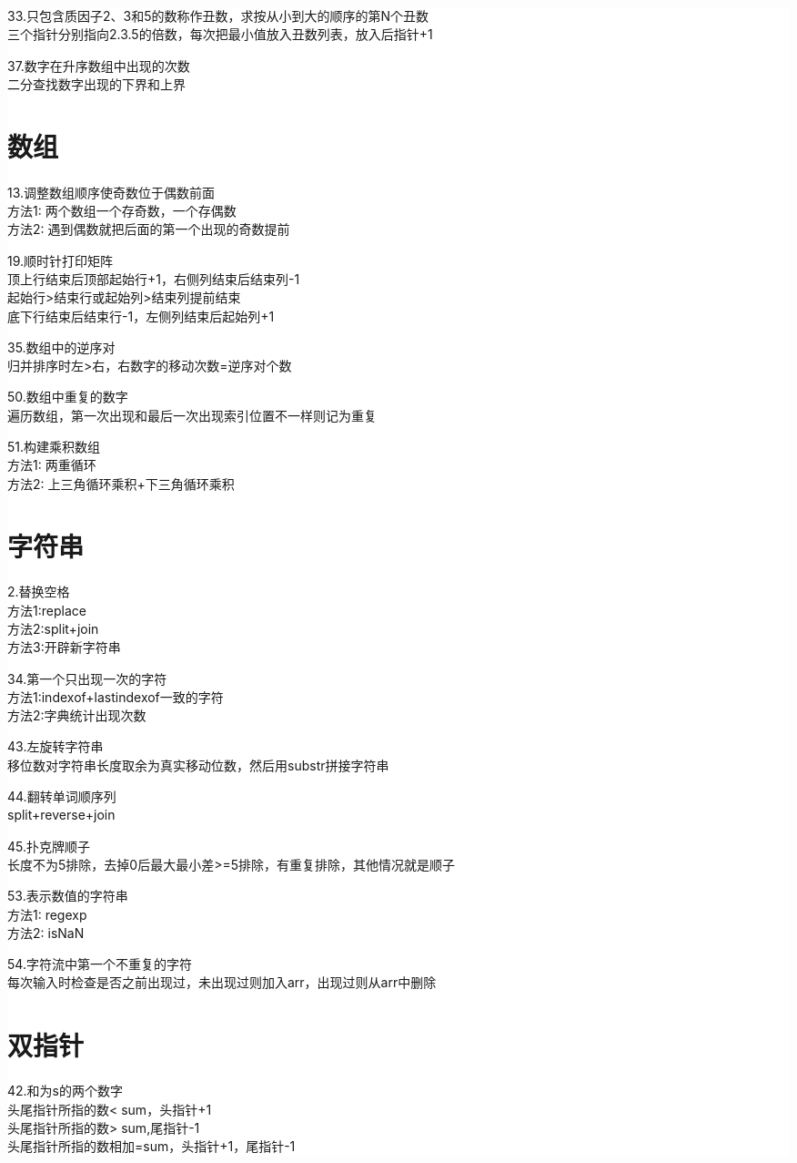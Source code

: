 33.只包含质因子2、3和5的数称作丑数，求按从小到大的顺序的第N个丑数  
三个指针分别指向2.3.5的倍数，每次把最小值放入丑数列表，放入后指针+1 
  
37.数字在升序数组中出现的次数  
二分查找数字出现的下界和上界  
  
# 数组  
13.调整数组顺序使奇数位于偶数前面  
方法1: 两个数组一个存奇数，一个存偶数  
方法2: 遇到偶数就把后面的第一个出现的奇数提前  
  
19.顺时针打印矩阵  
顶上行结束后顶部起始行+1，右侧列结束后结束列-1  
起始行>结束行或起始列>结束列提前结束  
底下行结束后结束行-1，左侧列结束后起始列+1  
  
35.数组中的逆序对  
归并排序时左>右，右数字的移动次数=逆序对个数  
  
50.数组中重复的数字  
遍历数组，第一次出现和最后一次出现索引位置不一样则记为重复  
   
51.构建乘积数组  
方法1: 两重循环    
方法2: 上三角循环乘积+下三角循环乘积  
  
# 字符串  
2.替换空格  
方法1:replace  
方法2:split+join  
方法3:开辟新字符串  
  
34.第一个只出现一次的字符  
方法1:indexof+lastindexof一致的字符  
方法2:字典统计出现次数  
  
43.左旋转字符串  
移位数对字符串长度取余为真实移动位数，然后用substr拼接字符串  
  
44.翻转单词顺序列  
split+reverse+join  
  
45.扑克牌顺子  
长度不为5排除，去掉0后最大最小差>=5排除，有重复排除，其他情况就是顺子  
  
53.表示数值的字符串  
方法1: regexp  
方法2: isNaN  
  
54.字符流中第一个不重复的字符  
每次输入时检查是否之前出现过，未出现过则加入arr，出现过则从arr中删除  
  
# 双指针  
42.和为s的两个数字  
头尾指针所指的数< sum，头指针+1   
头尾指针所指的数> sum,尾指针-1  
头尾指针所指的数相加=sum，头指针+1，尾指针-1  
  